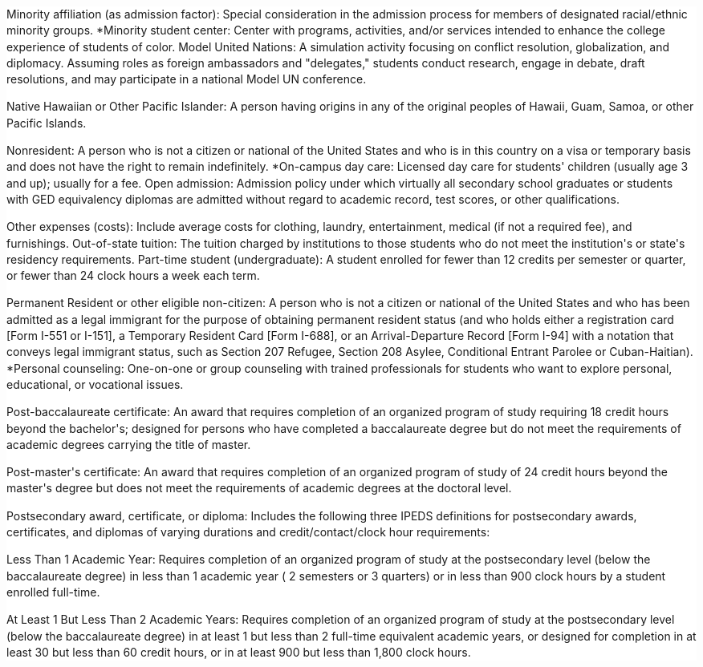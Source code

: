 Minority affiliation (as admission factor): Special consideration in the admission process for members of designated racial/ethnic minority groups.
*Minority student center: Center with programs, activities, and/or services intended to enhance the college experience of students of color.
Model United Nations: A simulation activity focusing on conflict resolution, globalization, and diplomacy. Assuming roles as foreign ambassadors and "delegates," students conduct research, engage in debate, draft resolutions, and may participate in a national Model UN conference.

Native Hawaiian or Other Pacific Islander: A person having origins in any of the original peoples of Hawaii, Guam, Samoa, or other Pacific Islands.

Nonresident: A person who is not a citizen or national of the United States and who is in this country on a visa or temporary basis and does not have the right to remain indefinitely.
*On-campus day care: Licensed day care for students' children (usually age 3 and up); usually for a fee.
Open admission: Admission policy under which virtually all secondary school graduates or students with GED equivalency diplomas are admitted without regard to academic record, test scores, or other qualifications.

Other expenses (costs): Include average costs for clothing, laundry, entertainment, medical (if not a required fee), and furnishings.
Out-of-state tuition: The tuition charged by institutions to those students who do not meet the institution's or state's residency requirements.
Part-time student (undergraduate): A student enrolled for fewer than 12 credits per semester or quarter, or fewer than 24 clock hours a week each term.

Permanent Resident or other eligible non-citizen: A person who is not a citizen or national of the United States and who has been admitted as a legal immigrant for the purpose of obtaining permanent resident status (and who holds either a registration card [Form I-551 or I-151], a Temporary Resident Card [Form I-688], or an Arrival-Departure Record [Form I-94] with a notation that conveys legal immigrant status, such as Section 207 Refugee, Section 208 Asylee, Conditional Entrant Parolee or Cuban-Haitian).
*Personal counseling: One-on-one or group counseling with trained professionals for students who want to explore personal, educational, or vocational issues.

Post-baccalaureate certificate: An award that requires completion of an organized program of study requiring 18 credit hours beyond the bachelor's; designed for persons who have completed a baccalaureate degree but do not meet the requirements of academic degrees carrying the title of master.

Post-master's certificate: An award that requires completion of an organized program of study of 24 credit hours beyond the master's degree but does not meet the requirements of academic degrees at the doctoral level.

Postsecondary award, certificate, or diploma: Includes the following three IPEDS definitions for postsecondary awards, certificates, and diplomas of varying durations and credit/contact/clock hour requirements:

Less Than 1 Academic Year: Requires completion of an organized program of study at the postsecondary level (below the baccalaureate degree) in less than 1 academic year ( 2 semesters or 3 quarters) or in less than 900 clock hours by a student enrolled full-time.

At Least 1 But Less Than 2 Academic Years: Requires completion of an organized program of study at the postsecondary level (below the baccalaureate degree) in at least 1 but less than 2 full-time equivalent academic years, or designed for completion in at least 30 but less than 60 credit hours, or in at least 900 but less than 1,800 clock hours.


[^0]:    * The total type of Units Recommended depends upon the intended major